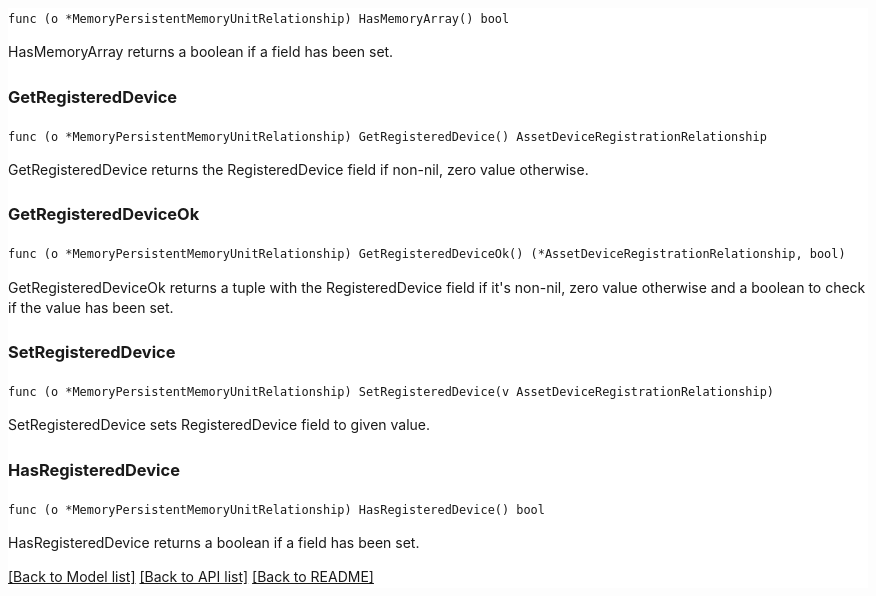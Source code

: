 `func (o *MemoryPersistentMemoryUnitRelationship) HasMemoryArray() bool`

HasMemoryArray returns a boolean if a field has been set.

### GetRegisteredDevice

`func (o *MemoryPersistentMemoryUnitRelationship) GetRegisteredDevice() AssetDeviceRegistrationRelationship`

GetRegisteredDevice returns the RegisteredDevice field if non-nil, zero value otherwise.

### GetRegisteredDeviceOk

`func (o *MemoryPersistentMemoryUnitRelationship) GetRegisteredDeviceOk() (*AssetDeviceRegistrationRelationship, bool)`

GetRegisteredDeviceOk returns a tuple with the RegisteredDevice field if it's non-nil, zero value otherwise
and a boolean to check if the value has been set.

### SetRegisteredDevice

`func (o *MemoryPersistentMemoryUnitRelationship) SetRegisteredDevice(v AssetDeviceRegistrationRelationship)`

SetRegisteredDevice sets RegisteredDevice field to given value.

### HasRegisteredDevice

`func (o *MemoryPersistentMemoryUnitRelationship) HasRegisteredDevice() bool`

HasRegisteredDevice returns a boolean if a field has been set.


[[Back to Model list]](../README.md#documentation-for-models) [[Back to API list]](../README.md#documentation-for-api-endpoints) [[Back to README]](../README.md)


